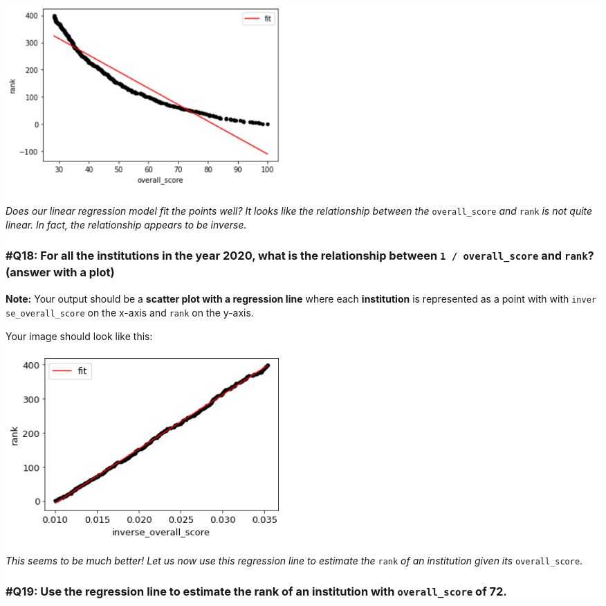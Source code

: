 <img src="images/Q17.png" width="400">

*Does our linear regression model fit the points well? It looks like the relationship between the* `overall_score` *and* `rank` *is not quite linear. In fact, the relationship appears to be inverse.*

### #Q18: For all the institutions in the year 2020, what is the relationship between  `1 / overall_score` and `rank`? (answer with a plot)

**Note:** Your output should be a **scatter plot with a regression line** where each **institution** is represented as a point with with `inverse_overall_score` on the x-axis and `rank` on the y-axis.

Your image should look like this:

<img src="images/Q18.png" width="400">

*This seems to be much better! Let us now use this regression line to estimate the* `rank` *of an institution given its* `overall_score`.

### #Q19: Use the regression line to estimate the rank of an institution with `overall_score` of 72.
